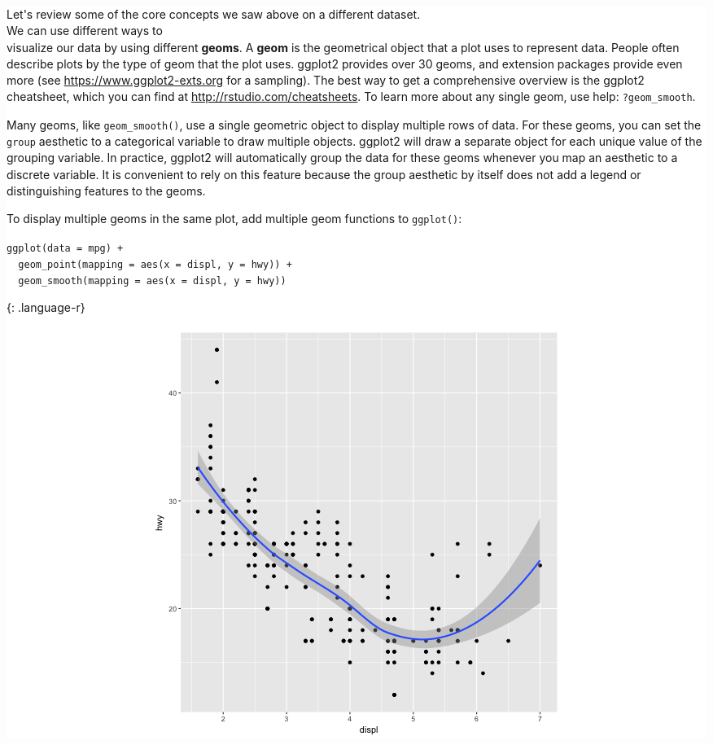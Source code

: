Let's review some of the core concepts we saw above on a different dataset.  
We can use different ways to  
visualize our data by using different __geoms__. A __geom__ is the geometrical object 
that a plot uses to represent data. People often describe plots by the type of geom 
that the plot uses. ggplot2 provides over 30 geoms, and extension packages provide 
even more (see <https://www.ggplot2-exts.org> for a sampling). The best way to get 
a comprehensive overview is the ggplot2 cheatsheet, which you can find at 
<http://rstudio.com/cheatsheets>. To learn more about any single geom, use help: 
`?geom_smooth`.

Many geoms, like `geom_smooth()`, use a single geometric object to display multiple rows 
of data. For these geoms, you can set the `group` aesthetic to a categorical variable 
to draw multiple objects. ggplot2 will draw a separate object for each unique value of 
the grouping variable. In practice, ggplot2 will automatically group the data for 
these geoms whenever you map an aesthetic to a discrete variable. It is convenient to 
rely on this feature because the group aesthetic by itself does not add a legend or 
distinguishing features to the geoms.

To display multiple geoms in the same plot, add multiple geom functions to `ggplot()`:


~~~
ggplot(data = mpg) + 
  geom_point(mapping = aes(x = displ, y = hwy)) +
  geom_smooth(mapping = aes(x = displ, y = hwy))
~~~
{: .language-r}

<img src="../fig/rmd-04-unnamed-chunk-47-1.png" title="plot of chunk unnamed-chunk-47" alt="plot of chunk unnamed-chunk-47" style="display: block; margin: auto;" />
